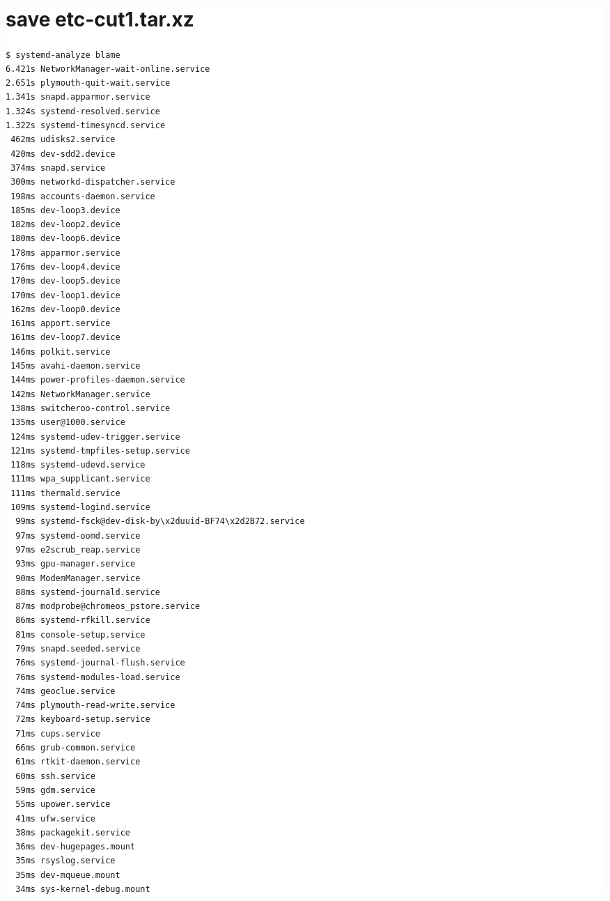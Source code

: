 # save etc-cut1.tar.xz

```
$ systemd-analyze blame
6.421s NetworkManager-wait-online.service
2.651s plymouth-quit-wait.service
1.341s snapd.apparmor.service
1.324s systemd-resolved.service
1.322s systemd-timesyncd.service
 462ms udisks2.service
 420ms dev-sdd2.device
 374ms snapd.service
 300ms networkd-dispatcher.service
 198ms accounts-daemon.service
 185ms dev-loop3.device
 182ms dev-loop2.device
 180ms dev-loop6.device
 178ms apparmor.service
 176ms dev-loop4.device
 170ms dev-loop5.device
 170ms dev-loop1.device
 162ms dev-loop0.device
 161ms apport.service
 161ms dev-loop7.device
 146ms polkit.service
 145ms avahi-daemon.service
 144ms power-profiles-daemon.service
 142ms NetworkManager.service
 138ms switcheroo-control.service
 135ms user@1000.service
 124ms systemd-udev-trigger.service
 121ms systemd-tmpfiles-setup.service
 118ms systemd-udevd.service
 111ms wpa_supplicant.service
 111ms thermald.service
 109ms systemd-logind.service
  99ms systemd-fsck@dev-disk-by\x2duuid-BF74\x2d2B72.service
  97ms systemd-oomd.service
  97ms e2scrub_reap.service
  93ms gpu-manager.service
  90ms ModemManager.service
  88ms systemd-journald.service
  87ms modprobe@chromeos_pstore.service
  86ms systemd-rfkill.service
  81ms console-setup.service
  79ms snapd.seeded.service
  76ms systemd-journal-flush.service
  76ms systemd-modules-load.service
  74ms geoclue.service
  74ms plymouth-read-write.service
  72ms keyboard-setup.service
  71ms cups.service
  66ms grub-common.service
  61ms rtkit-daemon.service
  60ms ssh.service
  59ms gdm.service
  55ms upower.service
  41ms ufw.service
  38ms packagekit.service
  36ms dev-hugepages.mount
  35ms rsyslog.service
  35ms dev-mqueue.mount
  34ms sys-kernel-debug.mount
```